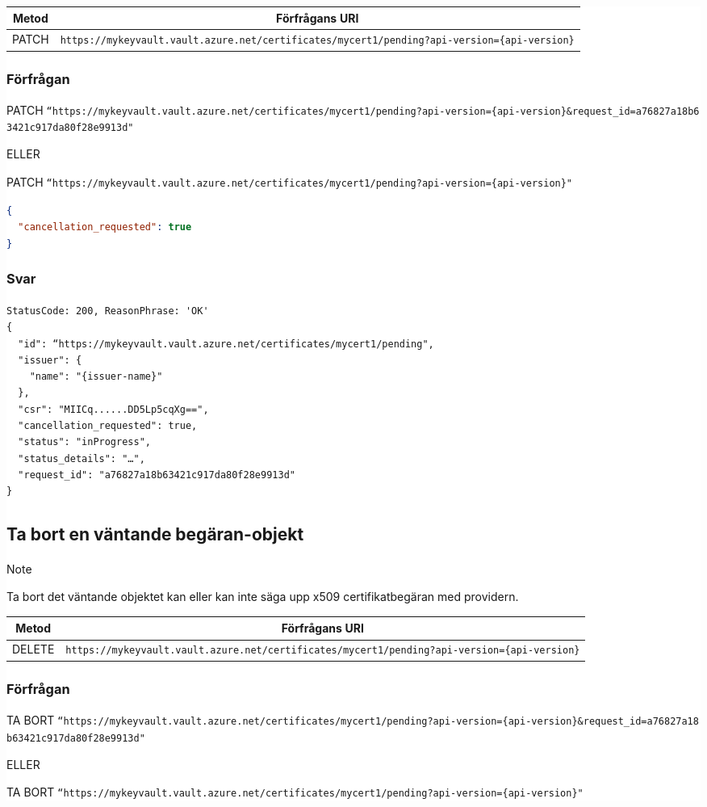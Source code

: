 |Metod|Förfrågans URI|
|------------|-----------------|
|PATCH|`https://mykeyvault.vault.azure.net/certificates/mycert1/pending?api-version={api-version}`|

### <a name="request"></a>Förfrågan
PATCH `“https://mykeyvault.vault.azure.net/certificates/mycert1/pending?api-version={api-version}&request_id=a76827a18b63421c917da80f28e9913d"`

ELLER

PATCH `“https://mykeyvault.vault.azure.net/certificates/mycert1/pending?api-version={api-version}"`

```json
{
  "cancellation_requested": true
}

```

### <a name="response"></a>Svar

```
StatusCode: 200, ReasonPhrase: 'OK'
{
  "id": “https://mykeyvault.vault.azure.net/certificates/mycert1/pending",
  "issuer": {
    "name": "{issuer-name}"
  },
  "csr": "MIICq......DD5Lp5cqXg==",
  "cancellation_requested": true,
  "status": "inProgress",
  "status_details": "…",
  "request_id": "a76827a18b63421c917da80f28e9913d"
}
```

## <a name="delete-a-pending-request-object"></a>Ta bort en väntande begäran-objekt

> [!NOTE]
> Ta bort det väntande objektet kan eller kan inte säga upp x509 certifikatbegäran med providern.

|Metod|Förfrågans URI|
|------------|-----------------|
|DELETE|`https://mykeyvault.vault.azure.net/certificates/mycert1/pending?api-version={api-version}`|

### <a name="request"></a>Förfrågan
TA BORT `“https://mykeyvault.vault.azure.net/certificates/mycert1/pending?api-version={api-version}&request_id=a76827a18b63421c917da80f28e9913d"`

ELLER

TA BORT `“https://mykeyvault.vault.azure.net/certificates/mycert1/pending?api-version={api-version}"`
